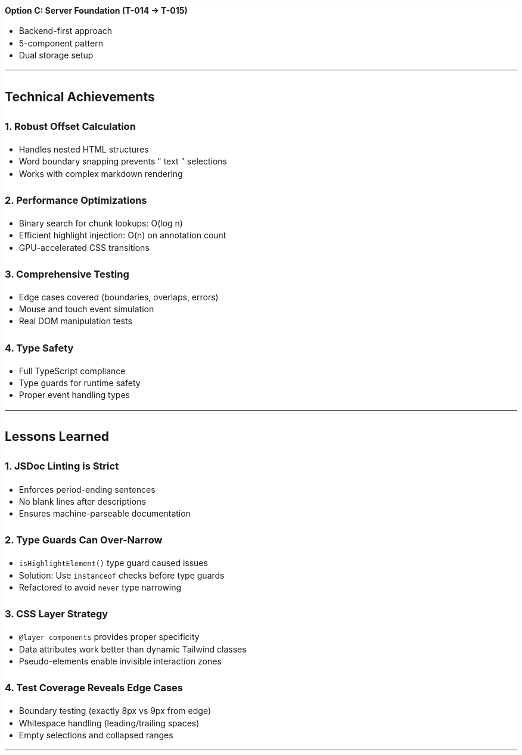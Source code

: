 **Option C: Server Foundation (T-014 → T-015)**
- Backend-first approach
- 5-component pattern
- Dual storage setup

---

## Technical Achievements

### 1. Robust Offset Calculation
- Handles nested HTML structures
- Word boundary snapping prevents " text " selections
- Works with complex markdown rendering

### 2. Performance Optimizations
- Binary search for chunk lookups: O(log n)
- Efficient highlight injection: O(n) on annotation count
- GPU-accelerated CSS transitions

### 3. Comprehensive Testing
- Edge cases covered (boundaries, overlaps, errors)
- Mouse and touch event simulation
- Real DOM manipulation tests

### 4. Type Safety
- Full TypeScript compliance
- Type guards for runtime safety
- Proper event handling types

---

## Lessons Learned

### 1. JSDoc Linting is Strict
- Enforces period-ending sentences
- No blank lines after descriptions
- Ensures machine-parseable documentation

### 2. Type Guards Can Over-Narrow
- `isHighlightElement()` type guard caused issues
- Solution: Use `instanceof` checks before type guards
- Refactored to avoid `never` type narrowing

### 3. CSS Layer Strategy
- `@layer components` provides proper specificity
- Data attributes work better than dynamic Tailwind classes
- Pseudo-elements enable invisible interaction zones

### 4. Test Coverage Reveals Edge Cases
- Boundary testing (exactly 8px vs 9px from edge)
- Whitespace handling (leading/trailing spaces)
- Empty selections and collapsed ranges

---